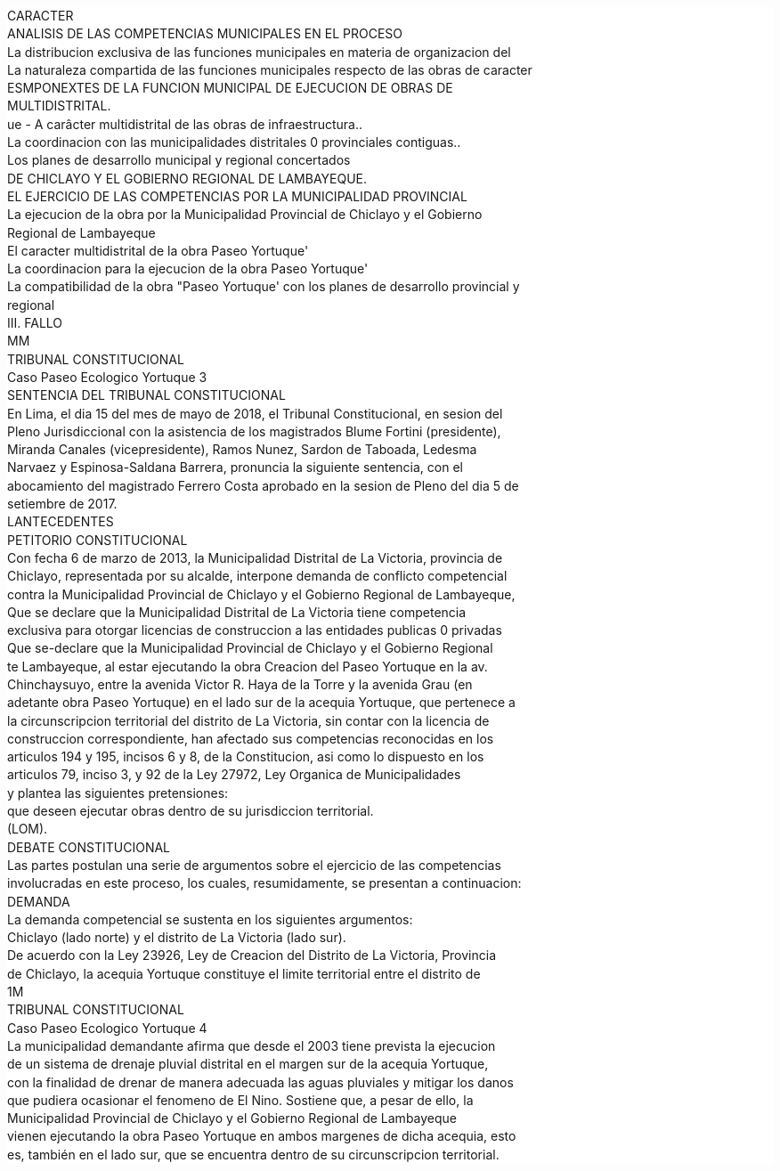 CARACTER  
ANALISIS DE LAS COMPETENCIAS MUNICIPALES EN EL PROCESO  
La distribucion exclusiva de las funciones municipales en materia de organizacion del  
La naturaleza compartida de las funciones municipales respecto de las obras de caracter  
ESMPONEXTES DE LA FUNCION MUNICIPAL DE EJECUCION DE OBRAS DE  
MULTIDISTRITAL.  
ue - A carâcter multidistrital de las obras de infraestructura..  
La coordinacion con las municipalidades distritales 0 provinciales contiguas..  
Los planes de desarrollo municipal y regional concertados  
DE CHICLAYO Y EL GOBIERNO REGIONAL DE LAMBAYEQUE.  
EL EJERCICIO DE LAS COMPETENCIAS POR LA MUNICIPALIDAD PROVINCIAL  
La ejecucion de la obra por la Municipalidad Provincial de Chiclayo y el Gobierno  
Regional de Lambayeque  
El caracter multidistrital de la obra Paseo Yortuque'  
La coordinacion para la ejecucion de la obra Paseo Yortuque'  
La compatibilidad de la obra "Paseo Yortuque' con los planes de desarrollo provincial y  
regional  
III. FALLO  
MM  
TRIBUNAL CONSTITUCIONAL  
Caso Paseo Ecologico Yortuque 3  
SENTENCIA DEL TRIBUNAL CONSTITUCIONAL  
En Lima, el dia 15 del mes de mayo de 2018, el Tribunal Constitucional, en sesion del  
Pleno Jurisdiccional con la asistencia de los magistrados Blume Fortini (presidente),  
Miranda Canales (vicepresidente), Ramos Nunez, Sardon de Taboada, Ledesma  
Narvaez y Espinosa-Saldana Barrera, pronuncia la siguiente sentencia, con el  
abocamiento del magistrado Ferrero Costa aprobado en la sesion de Pleno del dia 5 de  
setiembre de 2017.  
LANTECEDENTES  
PETITORIO CONSTITUCIONAL  
Con fecha 6 de marzo de 2013, la Municipalidad Distrital de La Victoria, provincia de  
Chiclayo, representada por su alcalde, interpone demanda de conflicto competencial  
contra la Municipalidad Provincial de Chiclayo y el Gobierno Regional de Lambayeque,  
Que se declare que la Municipalidad Distrital de La Victoria tiene competencia  
exclusiva para otorgar licencias de construccion a las entidades publicas 0 privadas  
Que se-declare que la Municipalidad Provincial de Chiclayo y el Gobierno Regional  
te Lambayeque, al estar ejecutando la obra Creacion del Paseo Yortuque en la av.  
Chinchaysuyo, entre la avenida Victor R. Haya de la Torre y la avenida Grau (en  
adetante obra Paseo Yortuque) en el lado sur de la acequia Yortuque, que pertenece a  
la circunscripcion territorial del distrito de La Victoria, sin contar con la licencia de  
construccion correspondiente, han afectado sus competencias reconocidas en los  
articulos 194 y 195, incisos 6 y 8, de la Constitucion, asi como lo dispuesto en los  
articulos 79, inciso 3, y 92 de la Ley 27972, Ley Organica de Municipalidades  
y plantea las siguientes pretensiones:  
que deseen ejecutar obras dentro de su jurisdiccion territorial.  
(LOM).  
DEBATE CONSTITUCIONAL  
Las partes postulan una serie de argumentos sobre el ejercicio de las competencias  
involucradas en este proceso, los cuales, resumidamente, se presentan a continuacion:  
DEMANDA  
La demanda competencial se sustenta en los siguientes argumentos:  
Chiclayo (lado norte) y el distrito de La Victoria (lado sur).  
De acuerdo con la Ley 23926, Ley de Creacion del Distrito de La Victoria, Provincia  
de Chiclayo, la acequia Yortuque constituye el limite territorial entre el distrito de  
1M  
TRIBUNAL CONSTITUCIONAL  
Caso Paseo Ecologico Yortuque 4  
La municipalidad demandante afirma que desde el 2003 tiene prevista la ejecucion  
de un sistema de drenaje pluvial distrital en el margen sur de la acequia Yortuque,  
con la finalidad de drenar de manera adecuada las aguas pluviales y mitigar los danos  
que pudiera ocasionar el fenomeno de El Nino. Sostiene que, a pesar de ello, la  
Municipalidad Provincial de Chiclayo y el Gobierno Regional de Lambayeque  
vienen ejecutando la obra Paseo Yortuque en ambos margenes de dicha acequia, esto  
es, también en el lado sur, que se encuentra dentro de su circunscripcion territorial.  